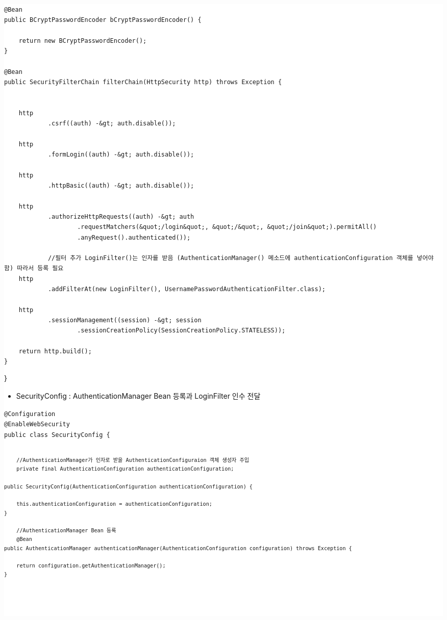     @Bean
    public BCryptPasswordEncoder bCryptPasswordEncoder() {

        return new BCryptPasswordEncoder();
    }

    @Bean
    public SecurityFilterChain filterChain(HttpSecurity http) throws Exception {


        http
                .csrf((auth) -&gt; auth.disable());

        http
                .formLogin((auth) -&gt; auth.disable());

        http
                .httpBasic((auth) -&gt; auth.disable());

        http
                .authorizeHttpRequests((auth) -&gt; auth
                        .requestMatchers(&quot;/login&quot;, &quot;/&quot;, &quot;/join&quot;).permitAll()
                        .anyRequest().authenticated());

                //필터 추가 LoginFilter()는 인자를 받음 (AuthenticationManager() 메소드에 authenticationConfiguration 객체를 넣어야 함) 따라서 등록 필요
        http
                .addFilterAt(new LoginFilter(), UsernamePasswordAuthenticationFilter.class);

        http
                .sessionManagement((session) -&gt; session
                        .sessionCreationPolicy(SessionCreationPolicy.STATELESS));

        return http.build();
    }
}</code></pre>
<ul>
<li>SecurityConfig : AuthenticationManager Bean 등록과 LoginFilter 인수 전달</li>
</ul>
<pre><code class="language-java">@Configuration
@EnableWebSecurity
public class SecurityConfig {

        //AuthenticationManager가 인자로 받을 AuthenticationConfiguraion 객체 생성자 주입
        private final AuthenticationConfiguration authenticationConfiguration;

    public SecurityConfig(AuthenticationConfiguration authenticationConfiguration) {

        this.authenticationConfiguration = authenticationConfiguration;
    }

        //AuthenticationManager Bean 등록
        @Bean
    public AuthenticationManager authenticationManager(AuthenticationConfiguration configuration) throws Exception {

        return configuration.getAuthenticationManager();
    }
